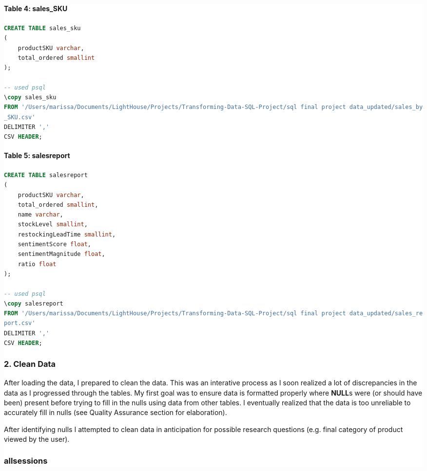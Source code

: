 #### Table 4: sales_SKU

``` SQL
CREATE TABLE sales_sku
(
    productSKU varchar,
	total_ordered smallint
);

-- used psql
\copy sales_sku
FROM '/Users/marissa/Documents/LightHouse/Projects/Transforming-Data-SQL-Project/sql final project data_updated/sales_by_SKU.csv'
DELIMITER ','
CSV HEADER;
```

#### Table 5: salesreport

``` SQL
CREATE TABLE salesreport
(
    productSKU varchar,
	total_ordered smallint,
	name varchar,
	stockLevel smallint,
	restockingLeadTime smallint,
	sentimentScore float,
	sentimentMagnitude float,
	ratio float
);

-- used psql
\copy salesreport
FROM '/Users/marissa/Documents/LightHouse/Projects/Transforming-Data-SQL-Project/sql final project data_updated/sales_report.csv'
DELIMITER ','
CSV HEADER;
```

### 2. Clean Data

After loading the data, I prepared to clean the data. This was an interative process as I soon realized a lot of discrepancies in the data as I progressed through the tables. My first goal was to ensure data is formatted properly where **NULL**s were (or should have been) present before trying to fill in the nulls using data from other tables. I eventually realized that the data is too unreliable to accurately fill in nulls (see Quality Assurance section for elaboration).

After identifying nulls I attempted to clean data in anticipation for possible research questions (e.g. final category of product viewed by the user). 

### allsessions
